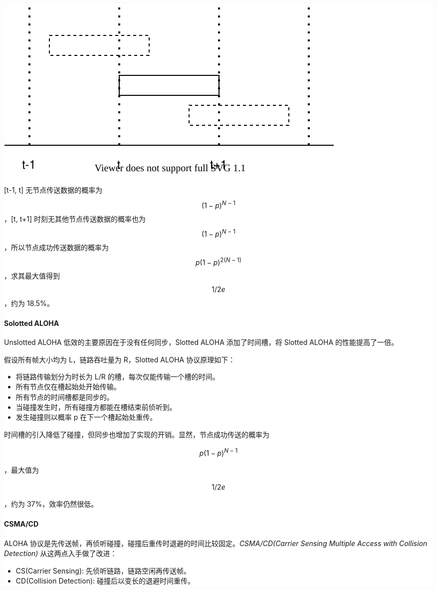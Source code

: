 ![Unslotted ALOHA](images/Unslotted-ALOHA.svg)

[t-1, t] 无节点传送数据的概率为 $$(1-p)^{N-1}$$，[t, t+1] 时刻无其他节点传送数据的概率也为   $$(1-p)^{N-1}$$，所以节点成功传送数据的概率为 $$p(1-p)^{2(N-1)}$$，求其最大值得到 $$1/2e$$，约为 $18.5\%$。

#### Solotted ALOHA

Unslotted ALOHA 低效的主要原因在于没有任何同步，Slotted ALOHA 添加了时间槽，将 Slotted ALOHA 的性能提高了一倍。

假设所有帧大小均为 L，链路吞吐量为 R，Slotted ALOHA 协议原理如下：

- 将链路传输划分为时长为 L/R 的槽，每次仅能传输一个槽的时间。
- 所有节点仅在槽起始处开始传输。
- 所有节点的时间槽都是同步的。
- 当碰撞发生时，所有碰撞方都能在槽结束前侦听到。
- 发生碰撞则以概率 p 在下一个槽起始处重传。

时间槽的引入降低了碰撞，但同步也增加了实现的开销。显然，节点成功传送的概率为

$$
p(1-p)^{N-1}
$$

，最大值为

$$
1/2e
$$

，约为 37%，效率仍然很低。

#### CSMA/CD

ALOHA 协议是先传送帧，再侦听碰撞，碰撞后重传时退避的时间比较固定。*CSMA/CD(Carrier Sensing Multiple Access with Collision Detection)* 从这两点入手做了改进：

- CS(Carrier Sensing): 先侦听链路，链路空闲再传送帧。
- CD(Collision Detection): 碰撞后以变长的退避时间重传。

